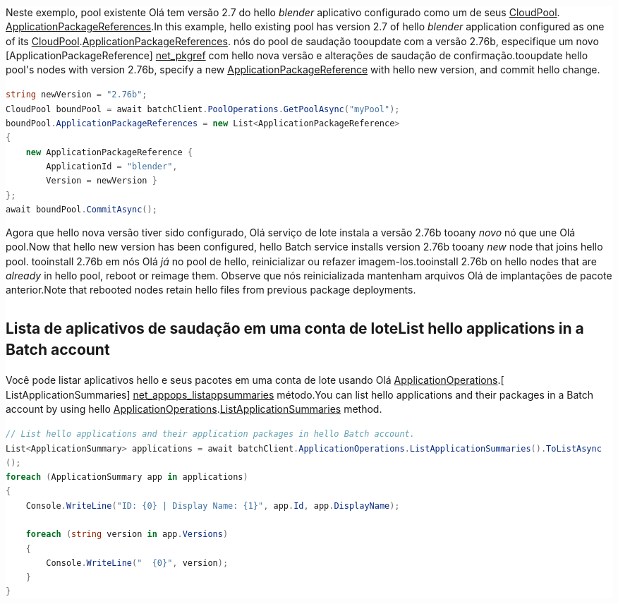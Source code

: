 <span data-ttu-id="3d9d0-281">Neste exemplo, pool existente Olá tem versão 2.7 do hello *blender* aplicativo configurado como um de seus [CloudPool][net_cloudpool].[ ApplicationPackageReferences][net_cloudpool_pkgref].</span><span class="sxs-lookup"><span data-stu-id="3d9d0-281">In this example, hello existing pool has version 2.7 of hello *blender* application configured as one of its [CloudPool][net_cloudpool].[ApplicationPackageReferences][net_cloudpool_pkgref].</span></span> <span data-ttu-id="3d9d0-282">nós do pool de saudação tooupdate com a versão 2.76b, especifique um novo [ApplicationPackageReference] [ net_pkgref] com hello nova versão e alterações de saudação de confirmação.</span><span class="sxs-lookup"><span data-stu-id="3d9d0-282">tooupdate hello pool's nodes with version 2.76b, specify a new [ApplicationPackageReference][net_pkgref] with hello new version, and commit hello change.</span></span>

```csharp
string newVersion = "2.76b";
CloudPool boundPool = await batchClient.PoolOperations.GetPoolAsync("myPool");
boundPool.ApplicationPackageReferences = new List<ApplicationPackageReference>
{
    new ApplicationPackageReference {
        ApplicationId = "blender",
        Version = newVersion }
};
await boundPool.CommitAsync();
```

<span data-ttu-id="3d9d0-283">Agora que hello nova versão tiver sido configurado, Olá serviço de lote instala a versão 2.76b tooany *novo* nó que une Olá pool.</span><span class="sxs-lookup"><span data-stu-id="3d9d0-283">Now that hello new version has been configured, hello Batch service installs version 2.76b tooany *new* node that joins hello pool.</span></span> <span data-ttu-id="3d9d0-284">tooinstall 2.76b em nós Olá *já* no pool de hello, reinicializar ou refazer imagem-los.</span><span class="sxs-lookup"><span data-stu-id="3d9d0-284">tooinstall 2.76b on hello nodes that are *already* in hello pool, reboot or reimage them.</span></span> <span data-ttu-id="3d9d0-285">Observe que nós reinicializada mantenham arquivos Olá de implantações de pacote anterior.</span><span class="sxs-lookup"><span data-stu-id="3d9d0-285">Note that rebooted nodes retain hello files from previous package deployments.</span></span>

## <a name="list-hello-applications-in-a-batch-account"></a><span data-ttu-id="3d9d0-286">Lista de aplicativos de saudação em uma conta de lote</span><span class="sxs-lookup"><span data-stu-id="3d9d0-286">List hello applications in a Batch account</span></span>
<span data-ttu-id="3d9d0-287">Você pode listar aplicativos hello e seus pacotes em uma conta de lote usando Olá [ApplicationOperations][net_appops].[ ListApplicationSummaries] [ net_appops_listappsummaries] método.</span><span class="sxs-lookup"><span data-stu-id="3d9d0-287">You can list hello applications and their packages in a Batch account by using hello [ApplicationOperations][net_appops].[ListApplicationSummaries][net_appops_listappsummaries] method.</span></span>

```csharp
// List hello applications and their application packages in hello Batch account.
List<ApplicationSummary> applications = await batchClient.ApplicationOperations.ListApplicationSummaries().ToListAsync();
foreach (ApplicationSummary app in applications)
{
    Console.WriteLine("ID: {0} | Display Name: {1}", app.Id, app.DisplayName);

    foreach (string version in app.Versions)
    {
        Console.WriteLine("  {0}", version);
    }
}
```


[api_net]: https://docs.microsoft.com/dotnet/api/overview/azure/batch/client?view=azure-dotnet
[api_net_mgmt]: https://docs.microsoft.com/dotnet/api/overview/azure/batch/management?view=azure-dotnet
[api_rest]: https://docs.microsoft.com/en-us/rest/api/batchservice/
[batch_mgmt_nuget]: https://www.nuget.org/packages/Microsoft.Azure.Management.Batch/
[github_samples]: https://github.com/Azure/azure-batch-samples
[storage_pricing]: https://azure.microsoft.com/pricing/details/storage/
[net_appops]: https://msdn.microsoft.com/library/azure/microsoft.azure.batch.applicationoperations.aspx
[net_appops_listappsummaries]: https://msdn.microsoft.com/library/azure/microsoft.azure.batch.applicationoperations.listapplicationsummaries.aspx
[net_cloudpool]: https://msdn.microsoft.com/library/azure/microsoft.azure.batch.cloudpool.aspx
[net_cloudpool_pkgref]: https://msdn.microsoft.com/library/azure/microsoft.azure.batch.cloudpool.applicationpackagereferences.aspx
[net_cloudtask]: https://msdn.microsoft.com/library/microsoft.azure.batch.cloudtask.aspx
[net_cloudtask_pkgref]: https://msdn.microsoft.com/library/microsoft.azure.batch.cloudtask.applicationpackagereferences.aspx
[net_nodestate]: https://msdn.microsoft.com/library/azure/microsoft.azure.batch.computenode.state.aspx
[net_pkgref]: https://msdn.microsoft.com/library/azure/microsoft.azure.batch.applicationpackagereference.aspx
[portal]: https://portal.azure.com
[rest_applications]: https://msdn.microsoft.com/library/azure/mt643945.aspx
[rest_add_pool]: https://msdn.microsoft.com/library/azure/dn820174.aspx
[rest_add_pool_with_packages]: https://msdn.microsoft.com/library/azure/dn820174.aspx#bk_apkgreference
[1]: ./media/batch-application-packages/app_pkg_01.png "Diagrama de alto nível de pacotes de aplicativos"
[2]: ./media/batch-application-packages/app_pkg_02.png "Bloco Aplicativos no portal do Azure"
[3]: ./media/batch-application-packages/app_pkg_03.png "Folha Aplicativos no portal do Azure"
[4]: ./media/batch-application-packages/app_pkg_04.png "Folha Detalhes do aplicativo no portal do Azure"
[5]: ./media/batch-application-packages/app_pkg_05.png "Folha Novo aplicativo no portal do Azure"
[7]: ./media/batch-application-packages/app_pkg_07.png "Menu suspenso Atualizar ou excluir pacotes no portal do Azure"
[8]: ./media/batch-application-packages/app_pkg_08.png "Folha Novo pacote de aplicativos no portal do Azure"
[9]: ./media/batch-application-packages/app_pkg_09.png "Alerta Nenhuma conta de armazenamento vinculada"
[10]: ./media/batch-application-packages/app_pkg_10.png "Folha Escolher conta de armazenamento no portal do Azure"
[11]: ./media/batch-application-packages/app_pkg_11.png "Folha do pacote de atualização no portal do Azure"
[12]: ./media/batch-application-packages/app_pkg_12.png "Caixa de diálogo de confirmação Excluir pacote no portal do Azure"